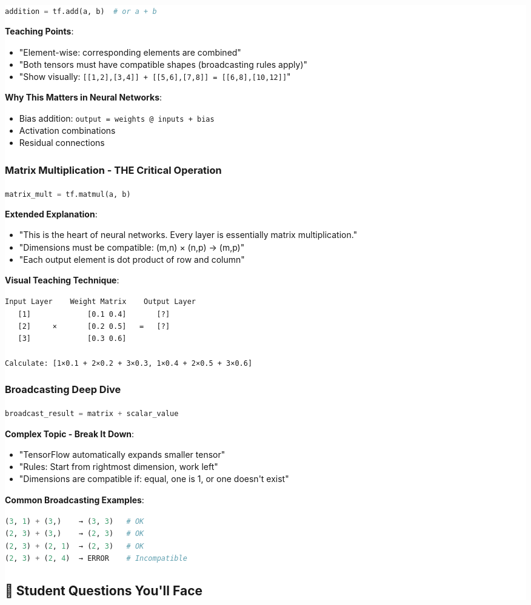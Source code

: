 ```python
addition = tf.add(a, b)  # or a + b
```

**Teaching Points**:
- "Element-wise: corresponding elements are combined"
- "Both tensors must have compatible shapes (broadcasting rules apply)"
- "Show visually: `[[1,2],[3,4]] + [[5,6],[7,8]] = [[6,8],[10,12]]`"

**Why This Matters in Neural Networks**:
- Bias addition: `output = weights @ inputs + bias`
- Activation combinations
- Residual connections

### **Matrix Multiplication - THE Critical Operation**

```python
matrix_mult = tf.matmul(a, b)
```

**Extended Explanation**:
- "This is the heart of neural networks. Every layer is essentially matrix multiplication."
- "Dimensions must be compatible: (m,n) × (n,p) → (m,p)"
- "Each output element is dot product of row and column"

**Visual Teaching Technique**:
```
Input Layer    Weight Matrix    Output Layer
   [1]             [0.1 0.4]       [?]
   [2]     ×       [0.2 0.5]   =   [?]
   [3]             [0.3 0.6]
   
Calculate: [1×0.1 + 2×0.2 + 3×0.3, 1×0.4 + 2×0.5 + 3×0.6]
```

### **Broadcasting Deep Dive**

```python
broadcast_result = matrix + scalar_value
```

**Complex Topic - Break It Down**:
- "TensorFlow automatically expands smaller tensor"
- "Rules: Start from rightmost dimension, work left"
- "Dimensions are compatible if: equal, one is 1, or one doesn't exist"

**Common Broadcasting Examples**:
```python
(3, 1) + (3,)    → (3, 3)   # OK
(2, 3) + (3,)    → (2, 3)   # OK  
(2, 3) + (2, 1)  → (2, 3)   # OK
(2, 3) + (2, 4)  → ERROR    # Incompatible
```

## 🤔 **Student Questions You'll Face**
